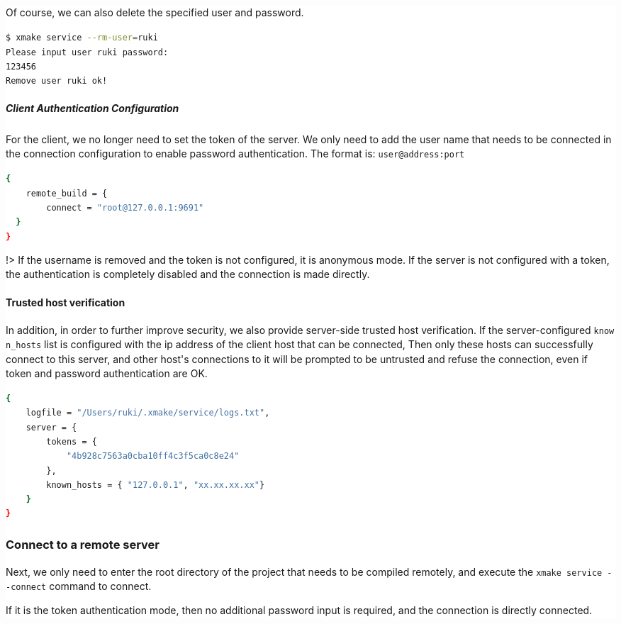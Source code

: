 Of course, we can also delete the specified user and password.

```bash
$ xmake service --rm-user=ruki
Please input user ruki password:
123456
Remove user ruki ok!
```

##### Client Authentication Configuration

For the client, we no longer need to set the token of the server. We only need to add the user name that needs to be connected in the connection configuration to enable password authentication. The format is: `user@address:port`

```bash
{
    remote_build = {
        connect = "root@127.0.0.1:9691"
  }
}
```

!> If the username is removed and the token is not configured, it is anonymous mode. If the server is not configured with a token, the authentication is completely disabled and the connection is made directly.

#### Trusted host verification

In addition, in order to further improve security, we also provide server-side trusted host verification. If the server-configured `known_hosts` list is configured with the ip address of the client host that can be connected,
Then only these hosts can successfully connect to this server, and other host's connections to it will be prompted to be untrusted and refuse the connection, even if token and password authentication are OK.

```bash
{
    logfile = "/Users/ruki/.xmake/service/logs.txt",
    server = {
        tokens = {
            "4b928c7563a0cba10ff4c3f5ca0c8e24"
        },
        known_hosts = { "127.0.0.1", "xx.xx.xx.xx"}
    }
}
```

### Connect to a remote server

Next, we only need to enter the root directory of the project that needs to be compiled remotely, and execute the `xmake service --connect` command to connect.

If it is the token authentication mode, then no additional password input is required, and the connection is directly connected.

